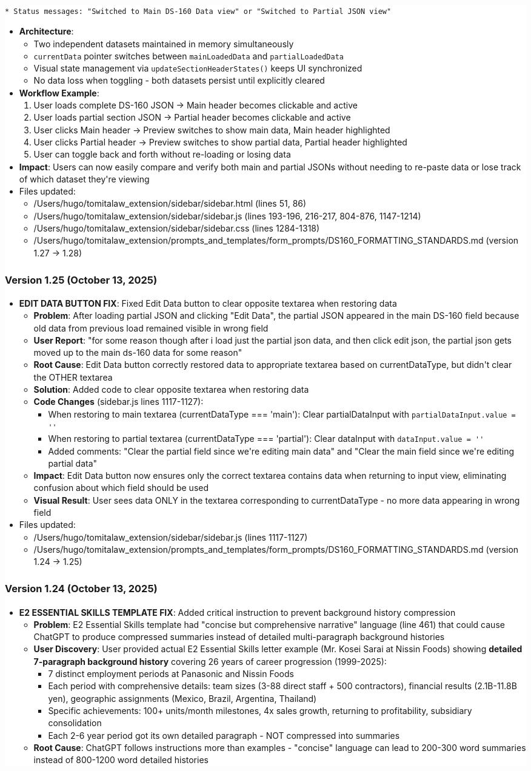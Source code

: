    * Status messages: "Switched to Main DS-160 Data view" or "Switched to Partial JSON view"
  - **Architecture**:
    * Two independent datasets maintained in memory simultaneously
    * `currentData` pointer switches between `mainLoadedData` and `partialLoadedData`
    * Visual state management via `updateSectionHeaderStates()` keeps UI synchronized
    * No data loss when toggling - both datasets persist until explicitly cleared
  - **Workflow Example**:
    1. User loads complete DS-160 JSON → Main header becomes clickable and active
    2. User loads partial section JSON → Partial header becomes clickable and active
    3. User clicks Main header → Preview switches to show main data, Main header highlighted
    4. User clicks Partial header → Preview switches to show partial data, Partial header highlighted
    5. User can toggle back and forth without re-loading or losing data
  - **Impact**: Users can now easily compare and verify both main and partial JSONs without needing to re-paste data or lose track of which dataset they're viewing
- Files updated:
  - /Users/hugo/tomitalaw_extension/sidebar/sidebar.html (lines 51, 86)
  - /Users/hugo/tomitalaw_extension/sidebar/sidebar.js (lines 193-196, 216-217, 804-876, 1147-1214)
  - /Users/hugo/tomitalaw_extension/sidebar/sidebar.css (lines 1284-1318)
  - /Users/hugo/tomitalaw_extension/prompts_and_templates/form_prompts/DS160_FORMATTING_STANDARDS.md (version 1.27 → 1.28)

### Version 1.25 (October 13, 2025)
- **EDIT DATA BUTTON FIX**: Fixed Edit Data button to clear opposite textarea when restoring data
  - **Problem**: After loading partial JSON and clicking "Edit Data", the partial JSON appeared in the main DS-160 field because old data from previous load remained visible in wrong field
  - **User Report**: "for some reason though after i load just the partial json data, and then click edit json, the partial json gets moved up to the main ds-160 data for some reason"
  - **Root Cause**: Edit Data button correctly restored data to appropriate textarea based on currentDataType, but didn't clear the OTHER textarea
  - **Solution**: Added code to clear opposite textarea when restoring data
  - **Code Changes** (sidebar.js lines 1117-1127):
    * When restoring to main textarea (currentDataType === 'main'): Clear partialDataInput with `partialDataInput.value = ''`
    * When restoring to partial textarea (currentDataType === 'partial'): Clear dataInput with `dataInput.value = ''`
    * Added comments: "Clear the partial field since we're editing main data" and "Clear the main field since we're editing partial data"
  - **Impact**: Edit Data button now ensures only the correct textarea contains data when returning to input view, eliminating confusion about which field should be used
  - **Visual Result**: User sees data ONLY in the textarea corresponding to currentDataType - no more data appearing in wrong field
- Files updated:
  - /Users/hugo/tomitalaw_extension/sidebar/sidebar.js (lines 1117-1127)
  - /Users/hugo/tomitalaw_extension/prompts_and_templates/form_prompts/DS160_FORMATTING_STANDARDS.md (version 1.24 → 1.25)

### Version 1.24 (October 13, 2025)
- **E2 ESSENTIAL SKILLS TEMPLATE FIX**: Added critical instruction to prevent background history compression
  - **Problem**: E2 Essential Skills template had "concise but comprehensive narrative" language (line 461) that could cause ChatGPT to produce compressed summaries instead of detailed multi-paragraph background histories
  - **User Discovery**: User provided actual E2 Essential Skills letter example (Mr. Kosei Sarai at Nissin Foods) showing **detailed 7-paragraph background history** covering 26 years of career progression (1999-2025):
    * 7 distinct employment periods at Panasonic and Nissin Foods
    * Each period with comprehensive details: team sizes (3-88 direct staff + 500 contractors), financial results (2.1B-11.8B yen), geographic assignments (Mexico, Brazil, Argentina, Thailand)
    * Specific achievements: 100+ units/month milestones, 4x sales growth, returning to profitability, subsidiary consolidation
    * Each 2-6 year period got its own detailed paragraph - NOT compressed into summaries
  - **Root Cause**: ChatGPT follows instructions more than examples - "concise" language can lead to 200-300 word summaries instead of 800-1200 word detailed histories